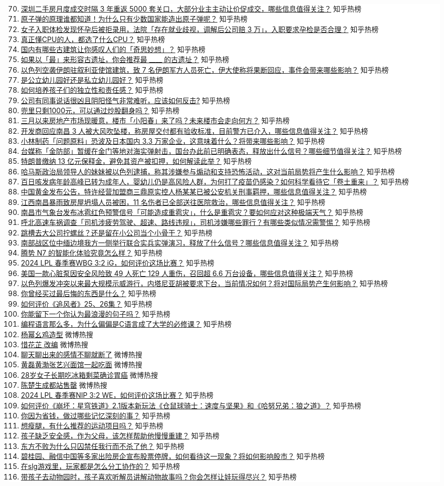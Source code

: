 70. [深圳二手房月度成交时隔 3 年重返 5000 套关口，大部分业主主动让价促成交，哪些信息值得关注？](https://www.zhihu.com/question/651336157) 知乎热榜
71. [原子弹的原理谁都知道！为什么只有少数国家能造出原子弹呢？](https://www.zhihu.com/question/642655337) 知乎热榜
72. [女子入职体检发现怀孕后被拒录用，法院「存在就业歧视，调解后公司赔 3 万」，入职要求孕检是否合理？](https://www.zhihu.com/question/651284780) 知乎热榜
73. [真正懂CPU的人，都选了什么CPU？](https://www.zhihu.com/question/650705759) 知乎热榜
74. [国内有哪些古建筑让你感叹人们的「奇思妙想」？](https://www.zhihu.com/question/647555808) 知乎热榜
75. [如果以「最」来形容古遗址，你会推荐最 ____ 的古遗址？](https://www.zhihu.com/question/651289775) 知乎热榜
76. [以色列空袭伊朗驻叙利亚使馆建筑，致 7 名伊朗军方人员死亡，伊大使称将果断回应，事件会带来哪些影响？](https://www.zhihu.com/question/651272245) 知乎热榜
77. [是公立幼儿园好还是私立幼儿园好？](https://www.zhihu.com/question/338360885) 知乎热榜
78. [如何培养孩子们的独立性和责任感？](https://www.zhihu.com/question/647504678) 知乎热榜
79. [公司有同事说话很凶且阴阳怪气非常难听，应该如何反击?](https://www.zhihu.com/question/650793638) 知乎热榜
80. [兜里只剩1000元，可以通过炒股翻身吗？](https://www.zhihu.com/question/651219686) 知乎热榜
81. [三月以来房地产市场现暖意，楼市「小阳春」来了吗？未来楼市会走向何方？](https://www.zhihu.com/question/651340265) 知乎热榜
82. [开发商回应南昌 3 人被大风吹坠楼，称房屋交付都有验收标准，目前警方已介入，哪些信息值得关注？](https://www.zhihu.com/question/651310280) 知乎热榜
83. [小林制药「问题原料」恐波及日本国内 3.3 万家企业，这意味着什么？将带来哪些影响？](https://www.zhihu.com/question/651290735) 知乎热榜
84. [台媒称「金防部」暂缓在金门等地对海实弹射击，国台办此前已明确表态，释放出什么信号？哪些细节值得关注？](https://www.zhihu.com/question/651282474) 知乎热榜
85. [特朗普缴纳 13 亿元保释金，避免其资产被扣押，如何解读此举？](https://www.zhihu.com/question/651285592) 知乎热榜
86. [哈马斯政治局领导人的妹妹被以色列逮捕，称其涉嫌参与煽动和支持恐怖活动，这对当前局势将产生什么影响？](https://www.zhihu.com/question/651187979) 知乎热榜
87. [百日咳发病年龄高峰已转为成年人，婴幼儿仍是高风险人群，为何打了疫苗仍感染？如何科学看待它「卷土重来」？](https://www.zhihu.com/question/651274619) 知乎热榜
88. [中国黄金发布公告，特许经营加盟商三鼎原实控人杨某某已被公安机关刑事羁押，哪些信息值得关注？](https://www.zhihu.com/question/651220240) 知乎热榜
89. [江西南昌暴雨致房屋坍塌人员被困，11 名伤者已全部送往医院救治，哪些信息值得关注？](https://www.zhihu.com/question/651358529) 知乎热榜
90. [南昌市气象台发布冰雹红色预警信号「可能造成重雹灾」，什么是重雹灾？要如何应对这种极端天气？](https://www.zhihu.com/question/651343451) 知乎热榜
91. [呼北高速车祸调查「司机涉疲劳驾驶、超速、路线违规」，司机涉嫌哪些罪行？有哪些类似情况需警惕？](https://www.zhihu.com/question/651331558) 知乎热榜
92. [跳槽去大公司拧螺丝？还是留在小公司当个小骨干？](https://www.zhihu.com/question/650823281) 知乎热榜
93. [南部战区位中缅边境我方一侧举行联合实兵实弹演习，释放了什么信号？哪些信息值得关注？](https://www.zhihu.com/question/651275844) 知乎热榜
94. [腾势 N7 的智能化体验究竟怎么样？](https://www.zhihu.com/question/651201233) 知乎热榜
95. [2024 LPL 春季赛WBG 3:2 iG，如何评价这场比赛？](https://www.zhihu.com/question/651190121) 知乎热榜
96. [美国一款心脏泵因安全风险致 49 人死亡 129 人重伤，召回超 6.6 万台设备，哪些信息值得关注？](https://www.zhihu.com/question/650978306) 知乎热榜
97. [以色列爆发冲突以来最大规模示威游行，内塔尼亚胡被要求下台，当前情况如何？将对国际局势产生何影响？](https://www.zhihu.com/question/651157828) 知乎热榜
98. [你曾经买过最后悔的东西是什么？](https://www.zhihu.com/question/351426844) 知乎热榜
99. [如何评价《追风者》25、26集？](https://www.zhihu.com/question/651249231) 知乎热榜
100. [你能留下一个你认为最浪漫的句子吗？](https://www.zhihu.com/question/643369179) 知乎热榜
101. [编程语言那么多，为什么偏偏是C语言成了大学的必修课？](https://www.zhihu.com/question/645299118) 知乎热榜
102. [杨幂幺鸡造型](https://s.weibo.com/weibo?q=%23%E6%9D%A8%E5%B9%82%E5%B9%BA%E9%B8%A1%E9%80%A0%E5%9E%8B%23&Refer=top) 微博热搜
103. [惜花芷 改编](https://s.weibo.com/weibo?q=%23%E6%83%9C%E8%8A%B1%E8%8A%B7+%E6%94%B9%E7%BC%96%23&Refer=top) 微博热搜
104. [聊天聊出来的感情不聊就断了](https://s.weibo.com/weibo?q=%23%E8%81%8A%E5%A4%A9%E8%81%8A%E5%87%BA%E6%9D%A5%E7%9A%84%E6%84%9F%E6%83%85%E4%B8%8D%E8%81%8A%E5%B0%B1%E6%96%AD%E4%BA%86%23&Refer=top) 微博热搜
105. [黄磊黄渤张艺兴面馆一起吃面](https://s.weibo.com/weibo?q=%23%E9%BB%84%E7%A3%8A%E9%BB%84%E6%B8%A4%E5%BC%A0%E8%89%BA%E5%85%B4%E9%9D%A2%E9%A6%86%E4%B8%80%E8%B5%B7%E5%90%83%E9%9D%A2%23&Refer=top) 微博热搜
106. [28岁女子长期吃冰箱剩菜确诊胃癌](https://s.weibo.com/weibo?q=%2328%E5%B2%81%E5%A5%B3%E5%AD%90%E9%95%BF%E6%9C%9F%E5%90%83%E5%86%B0%E7%AE%B1%E5%89%A9%E8%8F%9C%E7%A1%AE%E8%AF%8A%E8%83%83%E7%99%8C%23&Refer=top) 微博热搜
107. [陈楚生成都站售罄](https://s.weibo.com/weibo?q=%23%E9%99%88%E6%A5%9A%E7%94%9F%E6%88%90%E9%83%BD%E7%AB%99%E5%94%AE%E7%BD%84%23&Refer=top) 微博热搜
108. [2024 LPL 春季赛NIP 3:2 WE，如何评价这场比赛？](https://www.zhihu.com/question/651342497) 知乎热榜
109. [如何评价《崩坏：星穹铁道》2.1版本新玩法《仓鼠球骑士：速度与坚果》和《哈努兄弟：狼之道》？](https://www.zhihu.com/question/651250883) 知乎热榜
110. [你因为省钱，做过哪些记忆深刻的事？](https://www.zhihu.com/question/649630140) 知乎热榜
111. [想瘦腿，有什么推荐的运动项目吗？](https://www.zhihu.com/question/651390292) 知乎热榜
112. [孩子缺乏安全感，作为父母，该怎样帮助他慢慢重建？](https://www.zhihu.com/question/647870422) 知乎热榜
113. [东方不败为什么只囚禁任我行而不杀了他？](https://www.zhihu.com/question/498188845) 知乎热榜
114. [碧桂园、融信中国等多家出险房企宣布股票停牌，如何看待这一现象？将如何影响股市？](https://www.zhihu.com/question/651286505) 知乎热榜
115. [在slg游戏里，玩家都是怎么分工协作的？](https://www.zhihu.com/question/651338650) 知乎热榜
116. [带孩子去动物园时，孩子喜欢听解员讲解动物故事吗？你会怎样让娃玩得尽兴？](https://www.zhihu.com/question/650130555) 知乎热榜